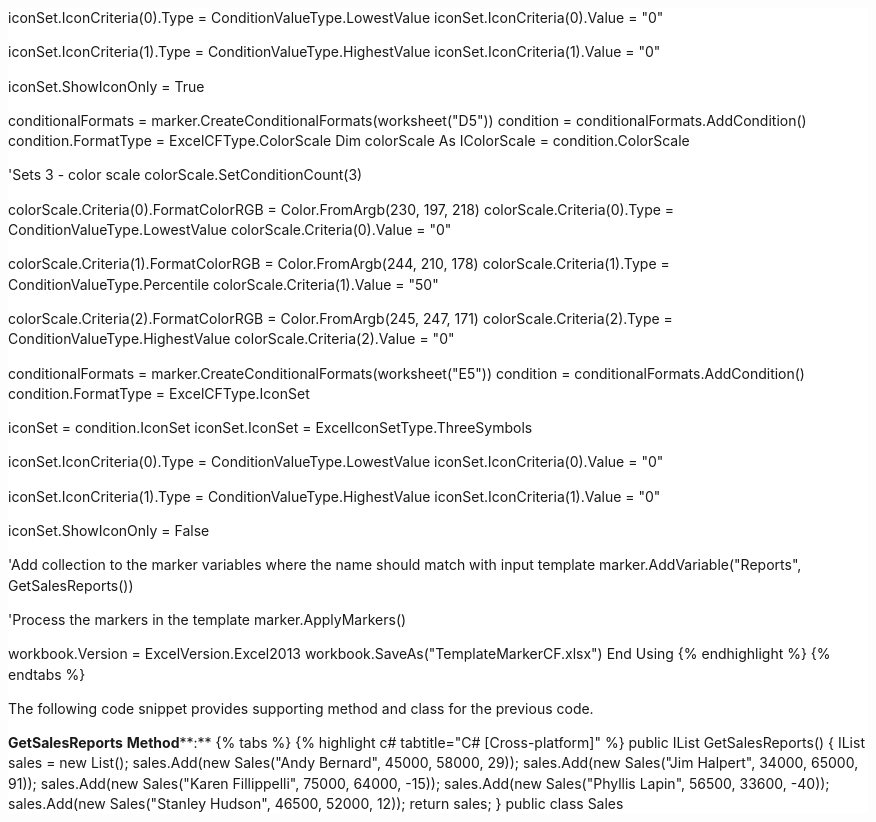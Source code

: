 
  iconSet.IconCriteria(0).Type = ConditionValueType.LowestValue
  iconSet.IconCriteria(0).Value = "0"

  iconSet.IconCriteria(1).Type = ConditionValueType.HighestValue
  iconSet.IconCriteria(1).Value = "0"

  iconSet.ShowIconOnly = True

  conditionalFormats = marker.CreateConditionalFormats(worksheet("D5"))
  condition = conditionalFormats.AddCondition()
  condition.FormatType = ExcelCFType.ColorScale
  Dim colorScale As IColorScale = condition.ColorScale

  'Sets 3 - color scale
  colorScale.SetConditionCount(3)

  colorScale.Criteria(0).FormatColorRGB = Color.FromArgb(230, 197, 218)
  colorScale.Criteria(0).Type = ConditionValueType.LowestValue
  colorScale.Criteria(0).Value = "0"

  colorScale.Criteria(1).FormatColorRGB = Color.FromArgb(244, 210, 178)
  colorScale.Criteria(1).Type = ConditionValueType.Percentile
  colorScale.Criteria(1).Value = "50"

  colorScale.Criteria(2).FormatColorRGB = Color.FromArgb(245, 247, 171)
  colorScale.Criteria(2).Type = ConditionValueType.HighestValue
  colorScale.Criteria(2).Value = "0"

  conditionalFormats = marker.CreateConditionalFormats(worksheet("E5"))
  condition = conditionalFormats.AddCondition()
  condition.FormatType = ExcelCFType.IconSet

  iconSet = condition.IconSet
  iconSet.IconSet = ExcelIconSetType.ThreeSymbols

  iconSet.IconCriteria(0).Type = ConditionValueType.LowestValue
  iconSet.IconCriteria(0).Value = "0"

  iconSet.IconCriteria(1).Type = ConditionValueType.HighestValue
  iconSet.IconCriteria(1).Value = "0"

  iconSet.ShowIconOnly = False

  'Add collection to the marker variables where the name should match with input template
  marker.AddVariable("Reports", GetSalesReports())

  'Process the markers in the template
  marker.ApplyMarkers()

  workbook.Version = ExcelVersion.Excel2013
  workbook.SaveAs("TemplateMarkerCF.xlsx")
End Using
{% endhighlight %}
{% endtabs %}  

The following code snippet provides supporting method and class for the previous code.

**GetSalesReports** **Method****:**
{% tabs %}
{% highlight c# tabtitle="C# [Cross-platform]" %}
public IList<Sales> GetSalesReports()
{
  IList<Sales> sales = new List<Sales>();
  sales.Add(new Sales("Andy Bernard", 45000, 58000, 29));
  sales.Add(new Sales("Jim Halpert", 34000, 65000, 91));
  sales.Add(new Sales("Karen Fillippelli", 75000, 64000, -15));
  sales.Add(new Sales("Phyllis Lapin", 56500, 33600, -40));
  sales.Add(new Sales("Stanley Hudson", 46500, 52000, 12));
  return sales;
}
public class Sales